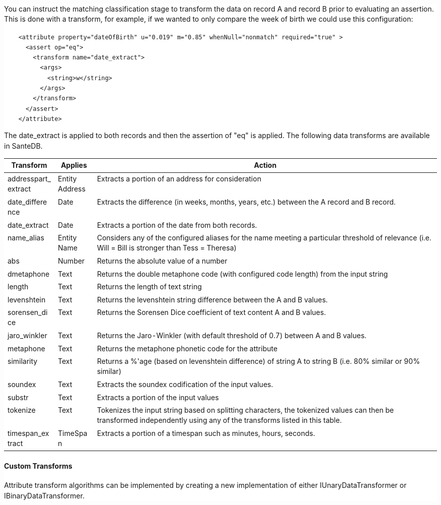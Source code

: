 You can instruct the matching classification stage to transform the data on record A and record B prior to evaluating an assertion. This is done with a transform, for example, if we wanted to only compare the week of birth we could use this configuration:

```markup
    <attribute property="dateOfBirth" u="0.019" m="0.85" whenNull="nonmatch" required="true" >
      <assert op="eq">
        <transform name="date_extract">
          <args>
            <string>w</string>
          </args>
        </transform>
      </assert>     
    </attribute>
```

The date\_extract is applied to both records and then the assertion of "eq" is applied. The following data transforms are available in SanteDB.

| Transform            | Applies        | Action                                                                                                                                                                 |
| -------------------- | -------------- | ---------------------------------------------------------------------------------------------------------------------------------------------------------------------- |
| addresspart\_extract | Entity Address | Extracts a portion of an address for consideration                                                                                                                     |
| date\_difference     | Date           | Extracts the difference (in weeks, months, years, etc.) between the A record and B record.                                                                             |
| date\_extract        | Date           | Extracts a portion of the date from both records.                                                                                                                      |
| name\_alias          | Entity Name    | Considers any of the configured aliases for the name meeting a particular threshold of relevance (i.e. Will = Bill is stronger than Tess = Theresa)                    |
| abs                  | Number         | Returns the absolute value of a number                                                                                                                                 |
| dmetaphone           | Text           | Returns the double metaphone code (with configured code length) from the input string                                                                                  |
| length               | Text           | Returns the length of text string                                                                                                                                      |
| levenshtein          | Text           | Returns the levenshtein string difference between the A and B values.                                                                                                  |
| sorensen\_dice       | Text           | Returns the Sorensen Dice coefficient of text content A and B values.                                                                                                  |
| jaro\_winkler        | Text           | Returns the Jaro-Winkler (with default threshold of 0.7) between A and B values.                                                                                       |
| metaphone            | Text           | Returns the metaphone phonetic code for the attribute                                                                                                                  |
| similarity           | Text           | Returns a %'age (based on levenshtein difference) of string A to string B (i.e. 80% similar or 90% similar)                                                            |
| soundex              | Text           | Extracts the soundex codification of the input values.                                                                                                                 |
| substr               | Text           | Extracts a portion of the input values                                                                                                                                 |
| tokenize             | Text           | Tokenizes the input string based on splitting characters, the tokenized values can then be transformed independently using any of the transforms listed in this table. |
| timespan\_extract    | TimeSpan       | Extracts a portion of a timespan such as minutes, hours, seconds.                                                                                                      |

#### Custom Transforms

Attribute transform algorithms can be implemented by creating a new implementation of either IUnaryDataTransformer or IBinaryDataTransformer.&#x20;
